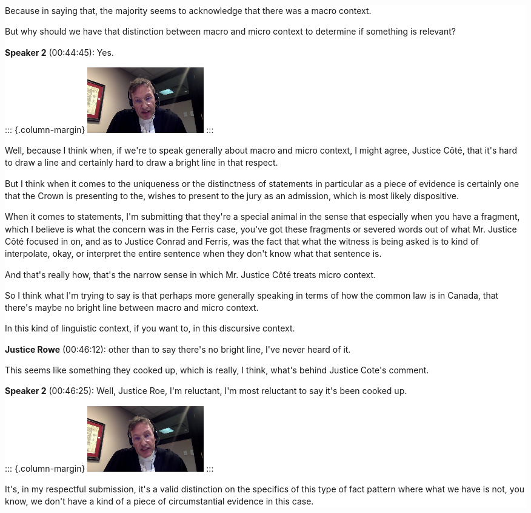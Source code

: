 Because in saying that, the majority seems to acknowledge that there was a macro context.

But why should we have that distinction between macro and micro context to determine if something is relevant?

**Speaker 2** (00:44:45): Yes.

::: {.column-margin}
![](2729.png)
:::

Well, because I think when, if we're to speak generally about macro and micro context, I might agree, Justice Côté, that it's hard to draw a line and certainly hard to draw a bright line in that respect.

But I think when it comes to the uniqueness or the distinctness of statements in particular as a piece of evidence is certainly one that the Crown is presenting to the, wishes to present to the jury as an admission, which is most likely dispositive.

When it comes to statements, I'm submitting that they're a special animal in the sense that especially when you have a fragment, which I believe is what the concern was in the Ferris case, you've got these fragments or severed words out of what Mr. Justice Côté focused in on, and as to Justice Conrad and Ferris, was the fact that what the witness is being asked is to kind of interpolate, okay, or interpret the entire sentence when they don't know what that sentence is.

And that's really how, that's the narrow sense in which Mr. Justice Côté treats micro context.

So I think what I'm trying to say is that perhaps more generally speaking in terms of how the common law is in Canada, that there's maybe no bright line between macro and micro context.

In this kind of linguistic context, if you want to, in this discursive context.

**Justice Rowe** (00:46:12): other than to say there's no bright line, I've never heard of it.

This seems like something they cooked up, which is really, I think, what's behind Justice Cote's comment.

**Speaker 2** (00:46:25): Well, Justice Roe, I'm reluctant, I'm most reluctant to say it's been cooked up.

::: {.column-margin}
![](2831.png)
:::

It's, in my respectful submission, it's a valid distinction on the specifics of this type of fact pattern where what we have is not, you know, we don't have a kind of a piece of circumstantial evidence in this case.
